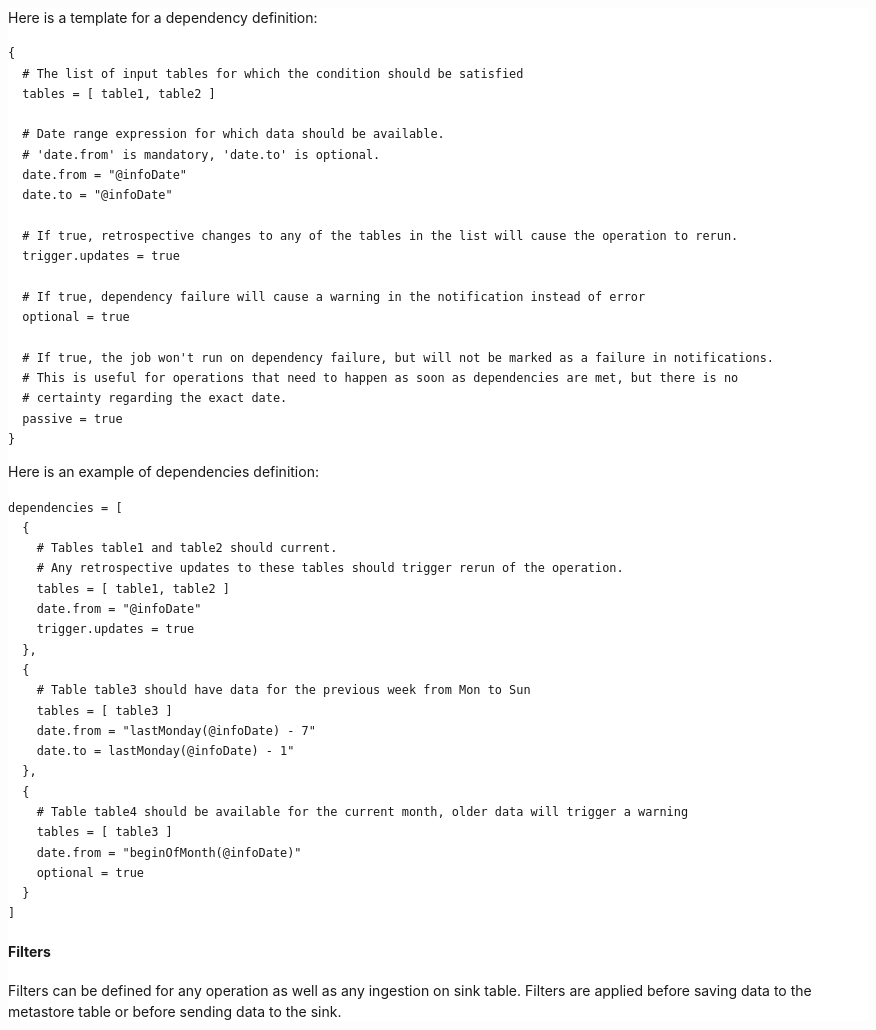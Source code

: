 Here is a template for a dependency definition:
```hocon
{
  # The list of input tables for which the condition should be satisfied 
  tables = [ table1, table2 ]
  
  # Date range expression for which data should be available.
  # 'date.from' is mandatory, 'date.to' is optional. 
  date.from = "@infoDate"
  date.to = "@infoDate"
  
  # If true, retrospective changes to any of the tables in the list will cause the operation to rerun.
  trigger.updates = true
  
  # If true, dependency failure will cause a warning in the notification instead of error
  optional = true

  # If true, the job won't run on dependency failure, but will not be marked as a failure in notifications.
  # This is useful for operations that need to happen as soon as dependencies are met, but there is no
  # certainty regarding the exact date.
  passive = true
}
```

Here is an example of dependencies definition:
```hocon
dependencies = [
  {
    # Tables table1 and table2 should current.
    # Any retrospective updates to these tables should trigger rerun of the operation. 
    tables = [ table1, table2 ]
    date.from = "@infoDate"
    trigger.updates = true
  },
  {
    # Table table3 should have data for the previous week from Mon to Sun  
    tables = [ table3 ]
    date.from = "lastMonday(@infoDate) - 7"
    date.to = lastMonday(@infoDate) - 1"
  },
  {
    # Table table4 should be available for the current month, older data will trigger a warning   
    tables = [ table3 ]
    date.from = "beginOfMonth(@infoDate)"
    optional = true
  }
]
```

#### Filters
Filters can be defined for any operation as well as any ingestion on sink table. Filters are applied before saving data
to the metastore table or before sending data to the sink.
